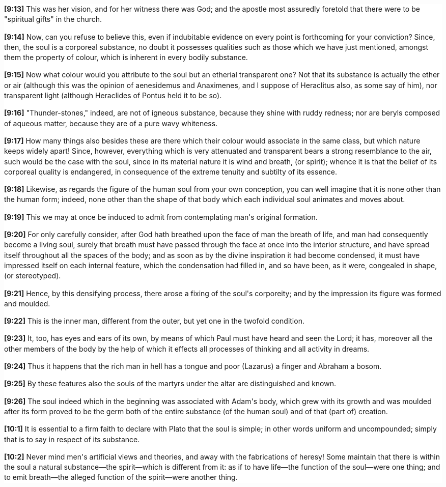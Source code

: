 **[9:13]** This was her vision, and for her witness there was God; and the apostle most assuredly foretold that there were to be "spiritual gifts" in the church.

**[9:14]** Now, can you refuse to believe this, even if indubitable evidence on every point is forthcoming for your conviction? Since, then, the soul is a corporeal substance, no doubt it possesses qualities such as those which we have just mentioned, amongst them the property of colour, which is inherent in every bodily substance.

**[9:15]** Now what colour would you attribute to the soul but an etherial transparent one? Not that its substance is actually the ether or air (although this was the opinion of aenesidemus and Anaximenes, and I suppose of Heraclitus also, as some say of him), nor transparent light (although Heraclides of Pontus held it to be so).

**[9:16]** "Thunder-stones," indeed, are not of igneous substance, because they shine with ruddy redness; nor are beryls composed of aqueous matter, because they are of a pure wavy whiteness.

**[9:17]** How many things also besides these are there which their colour would associate in the same class, but which nature keeps widely apart! Since, however, everything which is very attenuated and transparent bears a strong resemblance to the air, such would be the case with the soul, since in its material nature it is wind and breath, (or spirit); whence it is that the belief of its corporeal quality is endangered, in consequence of the extreme tenuity and subtilty of its essence.

**[9:18]** Likewise, as regards the figure of the human soul from your own conception, you can well imagine that it is none other than the human form; indeed, none other than the shape of that body which each individual soul animates and moves about.

**[9:19]** This we may at once be induced to admit from contemplating man's original formation.

**[9:20]** For only carefully consider, after God hath breathed upon the face of man the breath of life, and man had consequently become a living soul, surely that breath must have passed through the face at once into the interior structure, and have spread itself throughout all the spaces of the body; and as soon as by the divine inspiration it had become condensed, it must have impressed itself on each internal feature, which the condensation had filled in, and so have been, as it were, congealed in shape, (or stereotyped).

**[9:21]** Hence, by this densifying process, there arose a fixing of the soul's corporeity; and by the impression its figure was formed and moulded.

**[9:22]** This is the inner man, different from the outer, but yet one in the twofold condition.

**[9:23]** It, too, has eyes and ears of its own, by means of which Paul must have heard and seen the Lord; it has, moreover all the other members of the body by the help of which it effects all processes of thinking and all activity in dreams.

**[9:24]** Thus it happens that the rich man in hell has a tongue and poor (Lazarus) a finger and Abraham a bosom.

**[9:25]** By these features also the souls of the martyrs under the altar are distinguished and known.

**[9:26]** The soul indeed which in the beginning was associated with Adam's body, which grew with its growth and was moulded after its form proved to be the germ both of the entire substance (of the human soul) and of that (part of) creation.

**[10:1]** It is essential to a firm faith to declare with Plato that the soul is simple; in other words uniform and uncompounded; simply that is to say in respect of its substance.

**[10:2]** Never mind men's artificial views and theories, and away with the fabrications of heresy! Some maintain that there is within the soul a natural substance—the spirit—which is different from it: as if to have life—the function of the soul—were one thing; and to emit breath—the alleged function of the spirit—were another thing.
